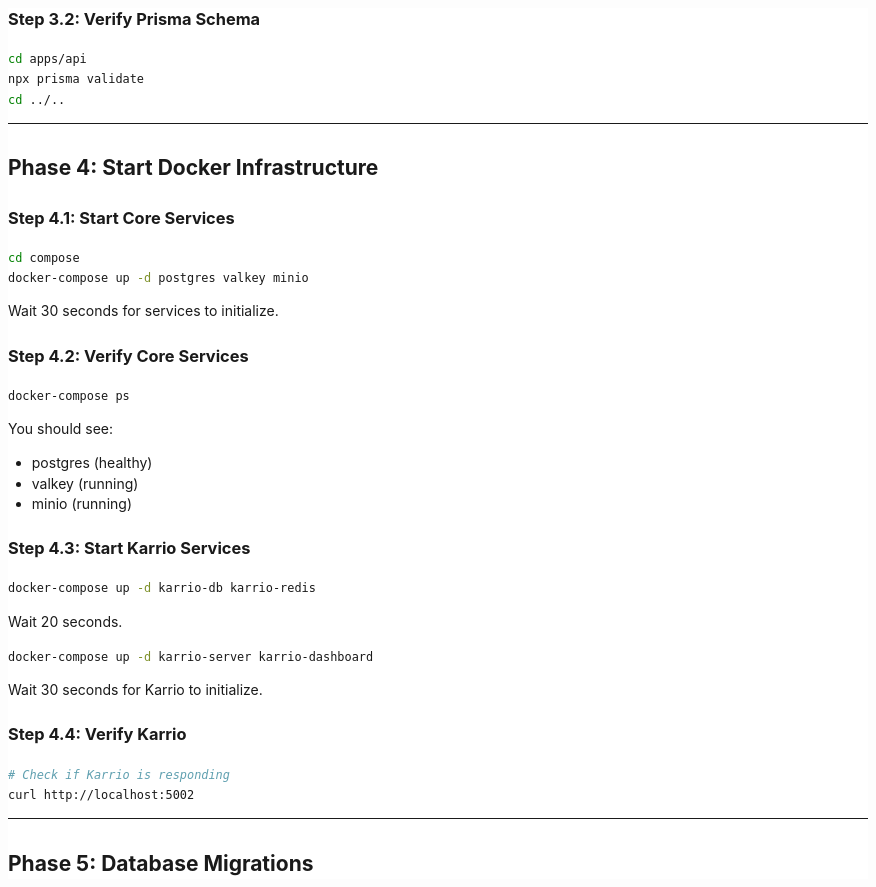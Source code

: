 ### Step 3.2: Verify Prisma Schema

```bash
cd apps/api
npx prisma validate
cd ../..
```

---

## Phase 4: Start Docker Infrastructure

### Step 4.1: Start Core Services

```bash
cd compose
docker-compose up -d postgres valkey minio
```

Wait 30 seconds for services to initialize.

### Step 4.2: Verify Core Services

```bash
docker-compose ps
```

You should see:
- postgres (healthy)
- valkey (running)
- minio (running)

### Step 4.3: Start Karrio Services

```bash
docker-compose up -d karrio-db karrio-redis
```

Wait 20 seconds.

```bash
docker-compose up -d karrio-server karrio-dashboard
```

Wait 30 seconds for Karrio to initialize.

### Step 4.4: Verify Karrio

```bash
# Check if Karrio is responding
curl http://localhost:5002
```

---

## Phase 5: Database Migrations
